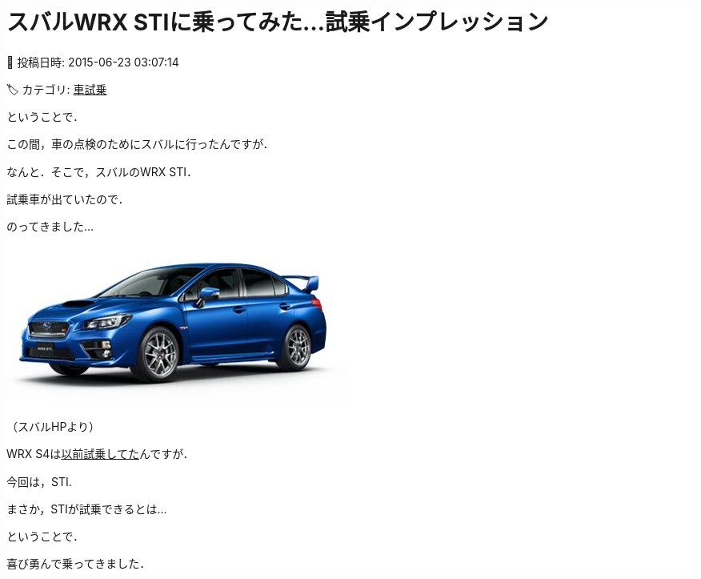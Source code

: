 # スバルWRX STIに乗ってみた…試乗インプレッション

📅 投稿日時: 2015-06-23 03:07:14

🏷️ カテゴリ: [車試乗](c07dec5709d34bd74e1f6cb9c8291061b.md)

ということで．


この間，車の点検のためにスバルに行ったんですが．





なんと．そこで，スバルのWRX STI．


試乗車が出ていたので．


のってきました…




![7899678ffc42af9a28874c6eeb07001c.jpg](images/7899678ffc42af9a28874c6eeb07001c.jpg)




（スバルHPより）





WRX S4は[以前試乗してた](e536dc4b7d07417e83b51800be296ad9f.md)んですが．


今回は，STI.


まさか，STIが試乗できるとは…





ということで．


喜び勇んで乗ってきました．




